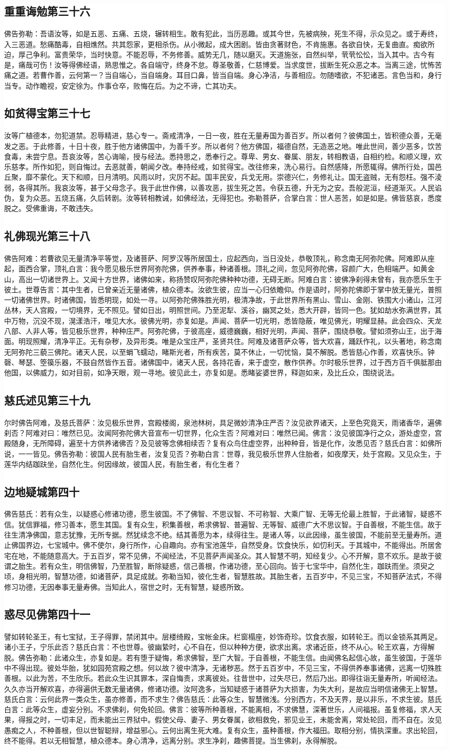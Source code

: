 ## 重重诲勉第三十六

佛告弥勒：吾语汝等，如是五恶、五痛、五烧，辗转相生。敢有犯此，当历恶趣。或其今世，先被病殃，死生不得，示众见之。或于寿终，入三恶道。愁痛酷毒，自相燋然。共其怨家，更相杀伤。从小微起，成大困剧。皆由贪著财色，不肯施惠。各欲自快，无复曲直。痴欲所迫，厚己争利。富贵荣华，当时快意。不能忍辱，不务修善。威势无几，随以磨灭。天道施张，自然纠举，茕茕忪忪，当入其中。古今有是，痛哉可伤！汝等得佛经语，熟思惟之。各自端守，终身不怠。尊圣敬善，仁慈博爱。当求度世，拔断生死众恶之本。当离三途，忧怖苦痛之道。若曹作善，云何第一？当自端心，当自端身。耳目口鼻，皆当自端。身心净洁，与善相应。勿随嗜欲，不犯诸恶。言色当和，身行当专。动作瞻视，安定徐为。作事仓卒，败悔在后。为之不谛，亡其功夫。

## 如贫得宝第三十七

汝等广植德本，勿犯道禁。忍辱精进，慈心专一。斋戒清净，一日一夜，胜在无量寿国为善百岁。所以者何？彼佛国土，皆积德众善，无毫发之恶。于此修善，十日十夜，胜于他方诸佛国中，为善千岁。所以者何？他方佛国，福德自然，无造恶之地。唯此世间，善少恶多，饮苦食毒，未尝宁息。吾哀汝等，苦心诲喻，授与经法。悉持思之，悉奉行之。尊卑、男女、眷属、朋友，转相教语，自相约检。和顺义理，欢乐慈孝。所作如犯，则自悔过。去恶就善，朝闻夕改。奉持经戒，如贫得宝。改往修来，洗心易行。自然感降，所愿辄得。佛所行处，国邑丘聚，靡不蒙化。天下和顺，日月清明。风雨以时，灾厉不起。国丰民安，兵戈无用。崇德兴仁，务修礼让。国无盗贼，无有怨枉。强不淩弱，各得其所。我哀汝等，甚于父母念子。我于此世作佛，以善攻恶，拔生死之苦。令获五德，升无为之安。吾般泥洹，经道渐灭。人民谄伪，复为众恶。五烧五痛，久后转剧。汝等转相教诫，如佛经法，无得犯也。弥勒菩萨，合掌白言：世人恶苦，如是如是。佛皆慈哀，悉度脱之。受佛重诲，不敢违失。

## 礼佛现光第三十八

佛告阿难：若曹欲见无量清净平等觉，及诸菩萨、阿罗汉等所居国土，应起西向，当日没处，恭敬顶礼，称念南无阿弥陀佛。阿难即从座起，面西合掌，顶礼白言：我今愿见极乐世界阿弥陀佛，供养奉事，种诸善根。顶礼之间，忽见阿弥陀佛，容颜广大，色相端严。如黄金山，高出一切诸世界上。又闻十方世界，诸佛如来，称扬赞叹阿弥陀佛种种功德，无碍无断。阿难白言：彼佛净刹得未曾有，我亦愿乐生于彼土。世尊告言：其中生者，已曾亲近无量诸佛，植众德本。汝欲生彼，应当一心归依瞻仰。作是语时，阿弥陀佛即于掌中放无量光，普照一切诸佛世界。时诸佛国，皆悉明现，如处一寻。以阿弥陀佛殊胜光明，极清净故，于此世界所有黑山、雪山、金刚、铁围大小诸山，江河丛林，天人宫殿，一切境界，无不照见。譬如日出，明照世间。乃至泥犁、溪谷，幽冥之处，悉大开辟，皆同一色。犹如劫水弥满世界，其中万物，沉没不现，滉漾浩汗，唯见大水。彼佛光明，亦复如是。声闻、菩萨一切光明，悉皆隐蔽，唯见佛光，明耀显赫。此会四众、天龙八部、人非人等，皆见极乐世界，种种庄严。阿弥陀佛，于彼高座，威德巍巍，相好光明，声闻、菩萨，围绕恭敬。譬如须弥山王，出于海面。明现照耀，清净平正。无有杂秽，及异形类。唯是众宝庄严，圣贤共住。阿难及诸菩萨众等，皆大欢喜，踊跃作礼，以头著地，称念南无阿弥陀三藐三佛陀。诸天人民，以至蜎飞蠕动，睹斯光者，所有疾苦，莫不休止，一切忧恼，莫不解脱。悉皆慈心作善，欢喜快乐。钟磬、琴瑟、箜篌乐器，不鼓自然皆作五音。诸佛国中，诸天人民，各持花香，来于虚空，散作供养。尔时极乐世界，过于西方百千俱胝那由他国，以佛威力，如对目前，如净天眼，观一寻地。彼见此土，亦复如是。悉睹娑婆世界，释迦如来，及比丘众，围绕说法。

## 慈氏述见第三十九

尔时佛告阿难，及慈氏菩萨：汝见极乐世界，宫殿楼阁，泉池林树，具足微妙清净庄严否？汝见欲界诸天，上至色究竟天，雨诸香华，遍佛刹否？阿难对曰：唯然已见。汝闻阿弥陀佛大音宣布一切世界，化众生否？阿难对曰：唯然已闻。佛言：汝见彼国净行之众，游处虚空，宫殿随身，无所障碍，遍至十方供养诸佛否？及见彼等念佛相续否？复有众鸟住虚空界，出种种音，皆是化作，汝悉见否？慈氏白言：如佛所说，一一皆见。佛告弥勒：彼国人民有胎生者，汝复见否？弥勒白言：世尊，我见极乐世界人住胎者，如夜摩天，处于宫殿。又见众生，于莲华内结跏趺坐，自然化生。何因缘故，彼国人民，有胎生者，有化生者？

## 边地疑城第四十

佛告慈氏：若有众生，以疑惑心修诸功德，愿生彼国。不了佛智、不思议智、不可称智、大乘广智、无等无伦最上胜智，于此诸智，疑惑不信。犹信罪福，修习善本，愿生其国。复有众生，积集善根，希求佛智、普遍智、无等智、威德广大不思议智。于自善根，不能生信。故于往生清净佛国，意志犹豫，无所专据。然犹续念不绝。结其善愿为本，续得往生。是诸人等，以此因缘，虽生彼国，不能前至无量寿所。道止佛国界边，七宝城中。佛不使尔，身行所作，心自趣向。亦有宝池莲华，自然受身。饮食快乐，如忉利天。于其城中，不能得出。所居舍宅在地，不能随意高大。于五百岁，常不见佛，不闻经法，不见菩萨声闻圣众。其人智慧不明，知经复少。心不开解，意不欢乐。是故于彼谓之胎生。若有众生，明信佛智，乃至胜智，断除疑惑，信己善根，作诸功德，至心回向。皆于七宝华中，自然化生，跏趺而坐。须臾之顷，身相光明，智慧功德，如诸菩萨，具足成就。弥勒当知，彼化生者，智慧胜故。其胎生者，五百岁中，不见三宝，不知菩萨法式，不得修习功德，无因奉事无量寿佛。当知此人，宿世之时，无有智慧，疑惑所致。

## 惑尽见佛第四十一

譬如转轮圣王，有七宝狱，王子得罪，禁闭其中。层楼绮殿，宝帐金床。栏窗榻座，妙饰奇珍。饮食衣服，如转轮王。而以金锁系其两足。诸小王子，宁乐此否？慈氏白言：不也世尊。彼幽絷时，心不自在，但以种种方便，欲求出离。求诸近臣，终不从心。轮王欢喜，方得解脱。佛告弥勒：此诸众生，亦复如是。若有堕于疑悔，希求佛智，至广大智。于自善根，不能生信。由闻佛名起信心故，虽生彼国，于莲华中不得出现。彼处华胎，犹如园苑宫殿之想。何以故？彼中清净，无诸秽恶。然于五百岁中，不见三宝，不得供养奉事诸佛，远离一切殊胜善根。以此为苦，不生欣乐。若此众生识其罪本，深自悔责，求离彼处。往昔世中，过失尽已，然后乃出。即得往诣无量寿所，听闻经法。久久亦当开解欢喜，亦得遍供无数无量诸佛，修诸功德。汝阿逸多，当知疑惑于诸菩萨为大损害，为失大利，是故应当明信诸佛无上智慧。慈氏白言：云何此界一类众生，虽亦修善，而不求生？佛告慈氏：此等众生，智慧微浅。分别西方，不及天界，是以非乐，不求生彼。慈氏白言：此等众生，虚妄分别。不求佛刹，何免轮回。佛言：彼等所种善根，不能离相，不求佛慧，深著世乐，人间福报。虽复修福，求人天果，得报之时，一切丰足，而未能出三界狱中。假使父母、妻子、男女眷属，欲相救免，邪见业王，未能舍离，常处轮回，而不自在。汝见愚痴之人，不种善根，但以世智聪辩，增益邪心。云何出离生死大难。复有众生，虽种善根，作大福田。取相分别，情执深重。求出轮回，终不能得。若以无相智慧，植众德本。身心清净，远离分别。求生净刹，趣佛菩提。当生佛刹，永得解脱。
